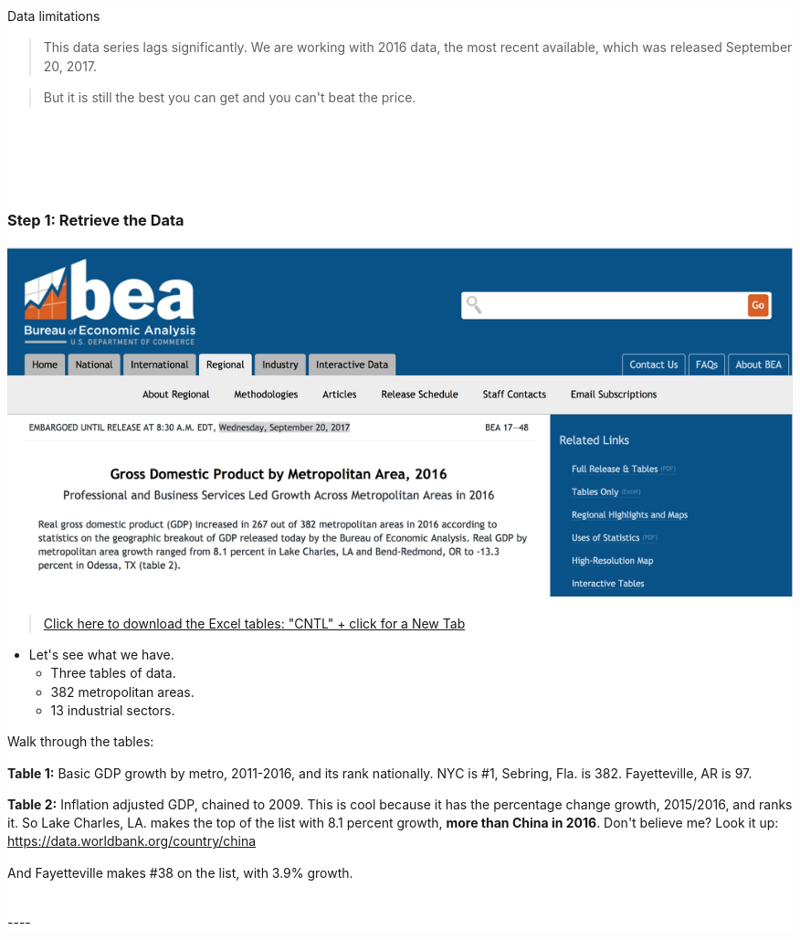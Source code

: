 Data limitations

> This data series lags significantly. We are working with 2016 data, the most recent available, which was released September 20, 2017.

> But it is still the best you can get and you can't beat the price.

<br> <br>
---

### Step 1: Retrieve the Data

![](Images-Sabew/Bea%20-%20GDP1.jpeg)

> <a href="https://www.bea.gov/newsreleases/regional/gdp_metro/2017/xls/gdp_metro0917.xlsx" target="_blank">Click here to download the Excel tables: &quot;CNTL&quot; + click for a New Tab</a>

-   Let's see what we have.
    -   Three tables of data.
    -   382 metropolitan areas.
    -   13 industrial sectors.

Walk through the tables:

**Table 1:** Basic GDP growth by metro, 2011-2016, and its rank nationally.
NYC is \#1, Sebring, Fla. is 382. Fayetteville, AR is 97.

**Table 2:** Inflation adjusted GDP, chained to 2009.
This is cool because it has the percentage change growth, 2015/2016, and ranks it. So Lake Charles, LA. makes the top of the list with 8.1 percent growth, **more than China in 2016**. Don't believe me? Look it up: <https://data.worldbank.org/country/china>

And Fayetteville makes \#38 on the list, with 3.9% growth.

<br>
----
